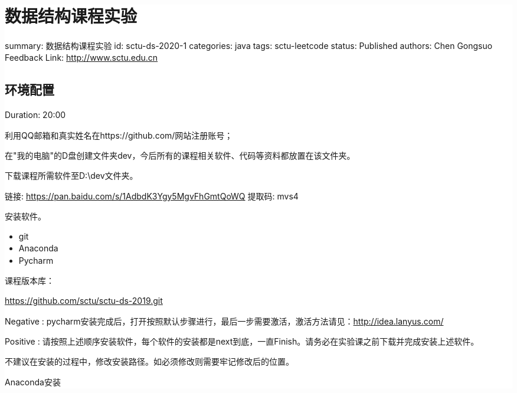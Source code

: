 # 数据结构课程实验
summary: 数据结构课程实验
id: sctu-ds-2020-1
categories: java
tags: sctu-leetcode 
status: Published 
authors: Chen Gongsuo
Feedback Link: http://www.sctu.edu.cn


## 环境配置
Duration: 20:00

利用QQ邮箱和真实姓名在https://github.com/网站注册账号；

在"我的电脑"的D盘创建文件夹dev，今后所有的课程相关软件、代码等资料都放置在该文件夹。


下载课程所需软件至D:\dev文件夹。


链接: https://pan.baidu.com/s/1AdbdK3Ygy5MgvFhGmtQoWQ 提取码: mvs4 
	

安装软件。
* git
* Anaconda 
* Pycharm


课程版本库：


https://github.com/sctu/sctu-ds-2019.git





Negative
: pycharm安装完成后，打开按照默认步骤进行，最后一步需要激活，激活方法请见：http://idea.lanyus.com/
	

Positive
: 请按照上述顺序安装软件，每个软件的安装都是next到底，一直Finish。请务必在实验课之前下载并完成安装上述软件。
	

不建议在安装的过程中，修改安装路径。如必须修改则需要牢记修改后的位置。
	







Anaconda安装




  



